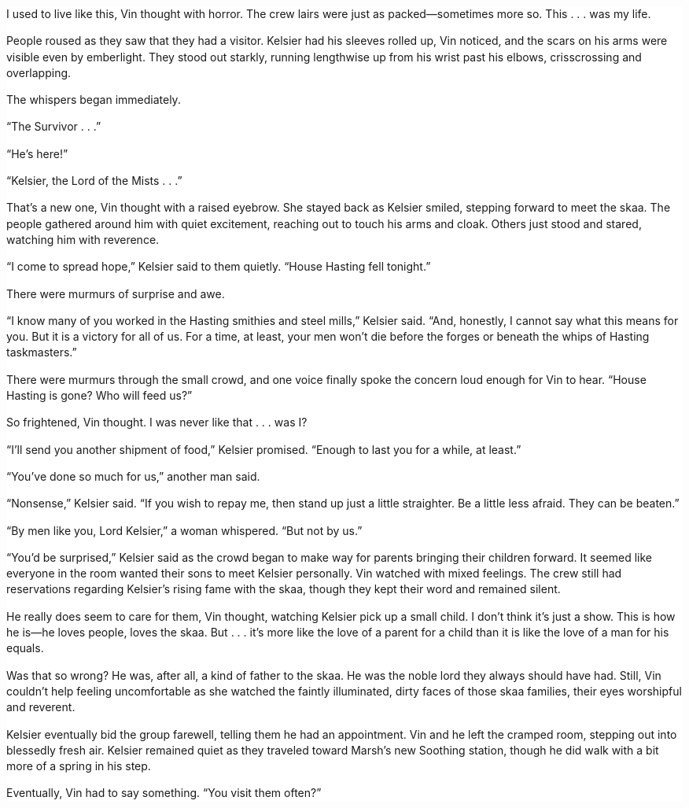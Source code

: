 I used to live like this, Vin thought with horror. The crew lairs were just as packed—sometimes more so. This . . . was my life.

People roused as they saw that they had a visitor. Kelsier had his sleeves rolled up, Vin noticed, and the scars on his arms were visible even by emberlight. They stood out starkly, running lengthwise up from his wrist past his elbows, crisscrossing and overlapping.

The whispers began immediately.

“The Survivor . . .”

“He’s here!”

“Kelsier, the Lord of the Mists . . .”

That’s a new one, Vin thought with a raised eyebrow. She stayed back as Kelsier smiled, stepping forward to meet the skaa. The people gathered around him with quiet excitement, reaching out to touch his arms and cloak. Others just stood and stared, watching him with reverence.

“I come to spread hope,” Kelsier said to them quietly. “House Hasting fell tonight.”

There were murmurs of surprise and awe.

“I know many of you worked in the Hasting smithies and steel mills,” Kelsier said. “And, honestly, I cannot say what this means for you. But it is a victory for all of us. For a time, at least, your men won’t die before the forges or beneath the whips of Hasting taskmasters.”

There were murmurs through the small crowd, and one voice finally spoke the concern loud enough for Vin to hear. “House Hasting is gone? Who will feed us?”

So frightened, Vin thought. I was never like that . . . was I?

“I’ll send you another shipment of food,” Kelsier promised. “Enough to last you for a while, at least.”

“You’ve done so much for us,” another man said.

“Nonsense,” Kelsier said. “If you wish to repay me, then stand up just a little straighter. Be a little less afraid. They can be beaten.”

“By men like you, Lord Kelsier,” a woman whispered. “But not by us.”

“You’d be surprised,” Kelsier said as the crowd began to make way for parents bringing their children forward. It seemed like everyone in the room wanted their sons to meet Kelsier personally. Vin watched with mixed feelings. The crew still had reservations regarding Kelsier’s rising fame with the skaa, though they kept their word and remained silent.

He really does seem to care for them, Vin thought, watching Kelsier pick up a small child. I don’t think it’s just a show. This is how he is—he loves people, loves the skaa. But . . . it’s more like the love of a parent for a child than it is like the love of a man for his equals.

Was that so wrong? He was, after all, a kind of father to the skaa. He was the noble lord they always should have had. Still, Vin couldn’t help feeling uncomfortable as she watched the faintly illuminated, dirty faces of those skaa families, their eyes worshipful and reverent.

Kelsier eventually bid the group farewell, telling them he had an appointment. Vin and he left the cramped room, stepping out into blessedly fresh air. Kelsier remained quiet as they traveled toward Marsh’s new Soothing station, though he did walk with a bit more of a spring in his step.

Eventually, Vin had to say something. “You visit them often?”

